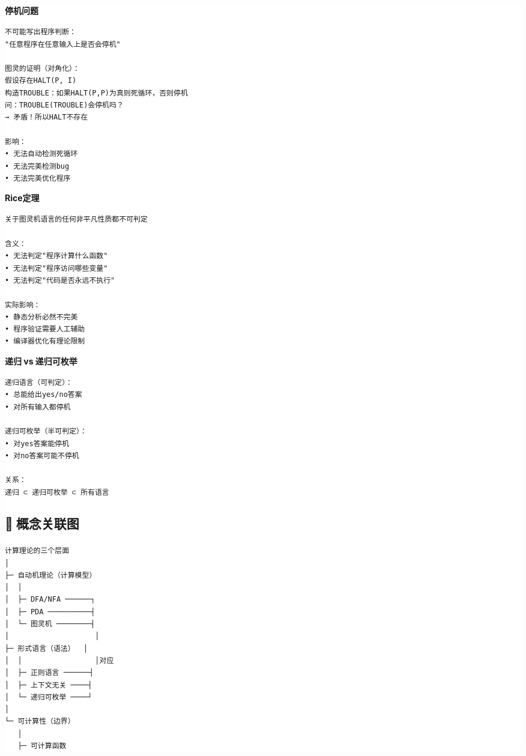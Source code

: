 **停机问题**
```
不可能写出程序判断：
"任意程序在任意输入上是否会停机"

图灵的证明（对角化）：
假设存在HALT(P, I)
构造TROUBLE：如果HALT(P,P)为真则死循环，否则停机
问：TROUBLE(TROUBLE)会停机吗？
→ 矛盾！所以HALT不存在

影响：
• 无法自动检测死循环
• 无法完美检测bug
• 无法完美优化程序
```

**Rice定理**
```
关于图灵机语言的任何非平凡性质都不可判定

含义：
• 无法判定"程序计算什么函数"
• 无法判定"程序访问哪些变量"
• 无法判定"代码是否永远不执行"

实际影响：
• 静态分析必然不完美
• 程序验证需要人工辅助
• 编译器优化有理论限制
```

**递归 vs 递归可枚举**
```
递归语言（可判定）：
• 总能给出yes/no答案
• 对所有输入都停机

递归可枚举（半可判定）：
• 对yes答案能停机
• 对no答案可能不停机

关系：
递归 ⊂ 递归可枚举 ⊂ 所有语言
```

## 🔗 概念关联图

```
计算理论的三个层面
│
├─ 自动机理论（计算模型）
│  │
│  ├─ DFA/NFA ──────┐
│  ├─ PDA ──────────┤
│  └─ 图灵机 ────────┤
│                    │
├─ 形式语言（语法）  │
│  │                 │对应
│  ├─ 正则语言 ──────┤
│  ├─ 上下文无关 ────┤
│  └─ 递归可枚举 ────┘
│
└─ 可计算性（边界）
   │
   ├─ 可计算函数
```